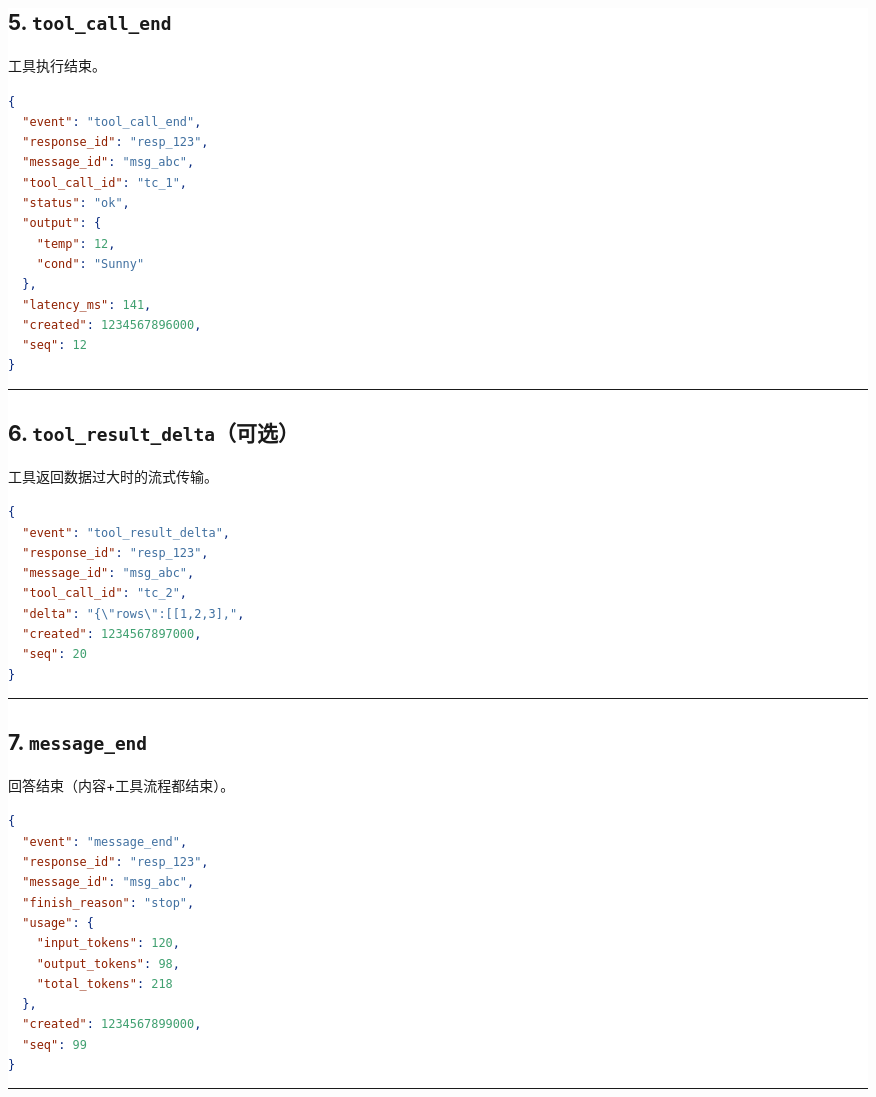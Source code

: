 
## 5. `tool_call_end`
工具执行结束。

```json
{
  "event": "tool_call_end",
  "response_id": "resp_123",
  "message_id": "msg_abc",
  "tool_call_id": "tc_1",
  "status": "ok",
  "output": {
    "temp": 12,
    "cond": "Sunny"
  },
  "latency_ms": 141,
  "created": 1234567896000,
  "seq": 12
}
```

---

## 6. `tool_result_delta`（可选）
工具返回数据过大时的流式传输。

```json
{
  "event": "tool_result_delta",
  "response_id": "resp_123",
  "message_id": "msg_abc",
  "tool_call_id": "tc_2",
  "delta": "{\"rows\":[[1,2,3],",
  "created": 1234567897000,
  "seq": 20
}
```

---

## 7. `message_end`
回答结束（内容+工具流程都结束）。

```json
{
  "event": "message_end",
  "response_id": "resp_123",
  "message_id": "msg_abc",
  "finish_reason": "stop",
  "usage": {
    "input_tokens": 120,
    "output_tokens": 98,
    "total_tokens": 218
  },
  "created": 1234567899000,
  "seq": 99
}
```

---